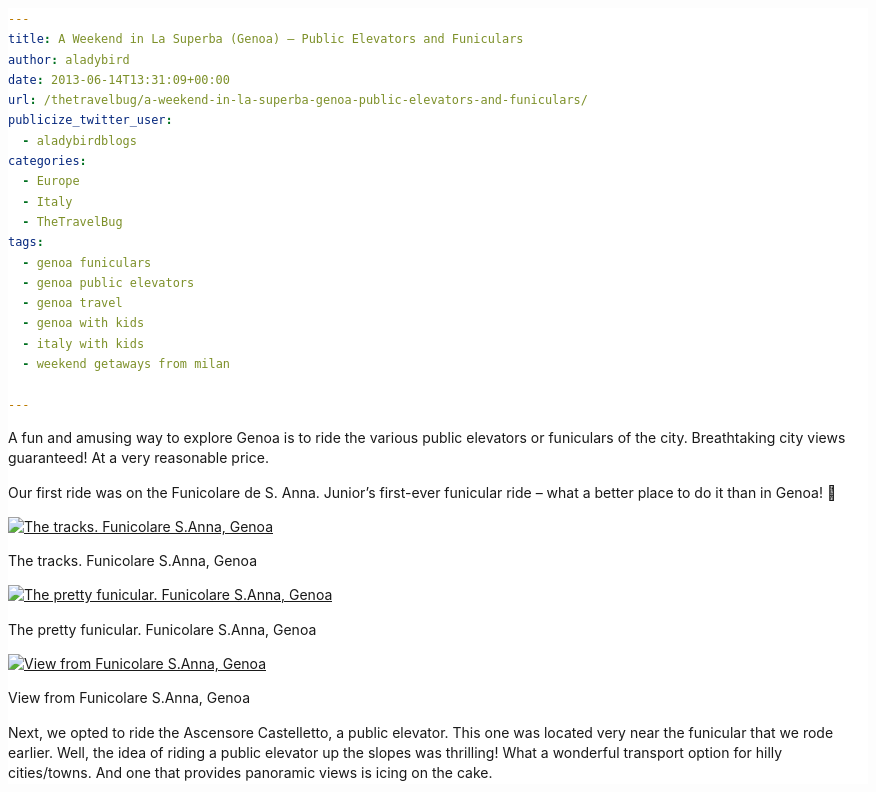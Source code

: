 ```yaml
---
title: A Weekend in La Superba (Genoa) – Public Elevators and Funiculars
author: aladybird
date: 2013-06-14T13:31:09+00:00
url: /thetravelbug/a-weekend-in-la-superba-genoa-public-elevators-and-funiculars/
publicize_twitter_user:
  - aladybirdblogs
categories:
  - Europe
  - Italy
  - TheTravelBug
tags:
  - genoa funiculars
  - genoa public elevators
  - genoa travel
  - genoa with kids
  - italy with kids
  - weekend getaways from milan

---
```

A fun and amusing way to explore Genoa is to ride the various public elevators or funiculars of the city. Breathtaking city views guaranteed! At a very reasonable price.

Our first ride was on the Funicolare de S. Anna. Junior&#8217;s first-ever funicular ride &#8211; what a better place to do it than in Genoa! 🙂

<div id="attachment_1421" style="width: 778px" class="wp-caption aligncenter">
  <a href="http://funderfulworld.files.wordpress.com/2013/06/dsc03966.jpg"><img class="size-large wp-image-1421" alt="The tracks. Funicolare S.Anna, Genoa" src="http://funderfulworld.files.wordpress.com/2013/06/dsc03966.jpg?w=768" width="768" height="1024" /></a>
  
  <p class="wp-caption-text">
    The tracks. Funicolare S.Anna, Genoa
  </p>
</div>

<div id="attachment_1410" style="width: 970px" class="wp-caption aligncenter">
  <a href="http://funderfulworld.files.wordpress.com/2013/06/dsc03969.jpg"><img class="size-large wp-image-1410" alt="The pretty funicular. Funicolare S.Anna, Genoa" src="http://funderfulworld.files.wordpress.com/2013/06/dsc03969.jpg?w=960" width="960" height="924" /></a>
  
  <p class="wp-caption-text">
    The pretty funicular. Funicolare S.Anna, Genoa
  </p>
</div>

<div id="attachment_1411" style="width: 970px" class="wp-caption aligncenter">
  <a href="http://funderfulworld.files.wordpress.com/2013/06/dsc03970.jpg"><img class="size-large wp-image-1411" alt="View from Funicolare S.Anna, Genoa" src="http://funderfulworld.files.wordpress.com/2013/06/dsc03970.jpg?w=960" width="960" height="720" /></a>
  
  <p class="wp-caption-text">
    View from Funicolare S.Anna, Genoa
  </p>
</div>

Next, we opted to ride the Ascensore Castelletto, a public elevator. This one was located very near the funicular that we rode earlier. Well, the idea of riding a public elevator up the slopes was thrilling! What a wonderful transport option for hilly cities/towns. And one that provides panoramic views is icing on the cake.
